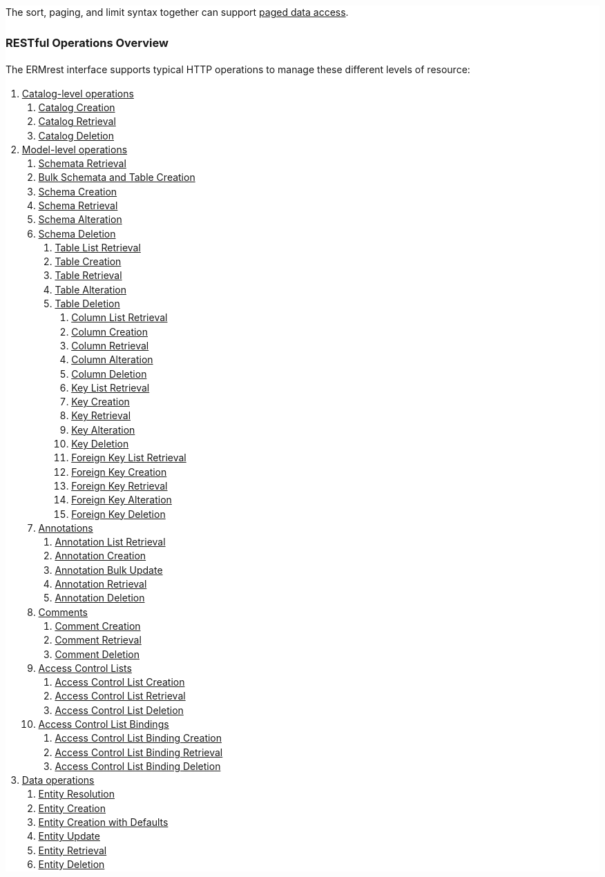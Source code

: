 The sort, paging, and limit syntax together can support [paged data access](data/naming.md#data-paging).

### RESTful Operations Overview

The ERMrest interface supports typical HTTP operations to manage these different levels of resource:

1. [Catalog-level operations](rest-catalog.md)
   1. [Catalog Creation](rest-catalog.md#catalog-creation)
   1. [Catalog Retrieval](rest-catalog.md#catalog-retrieval)
   1. [Catalog Deletion](rest-catalog.md#catalog-deletion)
1. [Model-level operations](model/rest.md)
   1. [Schemata Retrieval](model/rest.md#schemata-retrieval)
   1. [Bulk Schemata and Table Creation](model/rest.md#bulk-schemata-and-table-creation)
   1. [Schema Creation](model/rest.md#schema-creation)
   1. [Schema Retrieval](model/rest.md#schema-retrieval)
   1. [Schema Alteration](model/rest.md#schema-alteration)
   1. [Schema Deletion](model/rest.md#schema-deletion)
      1. [Table List Retrieval](model/rest.md#table-list-retrieval)
      1. [Table Creation](model/rest.md#table-creation)
      1. [Table Retrieval](model/rest.md#table-retrieval)
      1. [Table Alteration](model/rest.md#table-alteration)
      1. [Table Deletion](model/rest.md#table-deletion)
         1. [Column List Retrieval](model/rest.md#column-list-retrieval)
         1. [Column Creation](model/rest.md#column-creation)
         1. [Column Retrieval](model/rest.md#column-retrieval)
         1. [Column Alteration](model/rest.md#column-alteration)
         1. [Column Deletion](model/rest.md#column-deletion)
         1. [Key List Retrieval](model/rest.md#key-list-retrieval)
         1. [Key Creation](model/rest.md#key-creation)
         1. [Key Retrieval](model/rest.md#key-retrieval)
         1. [Key Alteration](model/rest.md#key-alteration)
         1. [Key Deletion](model/rest.md#key-deletion)
         1. [Foreign Key List Retrieval](model/rest.md#foreign-key-list-retrieval)
         1. [Foreign Key Creation](model/rest.md#foreign-key-creation)
         1. [Foreign Key Retrieval](model/rest.md#foreign-key-retrieval)
         1. [Foreign Key Alteration](model/rest.md#foreign-key-alteration)
         1. [Foreign Key Deletion](model/rest.md#foreign-key-deletion)
   1. [Annotations](model/rest.md#annotations)
      1. [Annotation List Retrieval](model/rest.md#annotation-list-retrieval)
      1. [Annotation Creation](model/rest.md#annotation-creation)
      1. [Annotation Bulk Update](model/rest.md#annotation-bulk-update)
      1. [Annotation Retrieval](model/rest.md#annotation-retrieval)
      1. [Annotation Deletion](model/rest.md#annotation-deletion)
   1. [Comments](model/rest.md#comments)
      1. [Comment Creation](model/rest.md#comment-creation)
      1. [Comment Retrieval](model/rest.md#comment-retrieval)
      1. [Comment Deletion](model/rest.md#comment-deletion)
   1. [Access Control Lists](model/rest.md#access-control-lists)
      1. [Access Control List Creation](model/rest.md#access-control-list-creation)
      1. [Access Control List Retrieval](model/rest.md#access-control-list-retrieval)
      1. [Access Control List Deletion](model/rest.md#access-control-list-deletion)
   1. [Access Control List Bindings](model/rest.md#access-control-list-bindings)
      1. [Access Control List Binding Creation](model/rest.md#access-control-list-binding-creation)
      1. [Access Control List Binding Retrieval](model/rest.md#access-control-list-binding-retrieval)
      1. [Access Control List Binding Deletion](model/rest.md#access-control-list-binding-deletion)
1. [Data operations](data/rest.md)
   1. [Entity Resolution](data/rest.md#entity-resolution)
   1. [Entity Creation](data/rest.md#entity-creation)
   1. [Entity Creation with Defaults](data/rest.md#entity-creation-with-defaults)
   1. [Entity Update](data/rest.md#entity-update)
   1. [Entity Retrieval](data/rest.md#entity-retrieval)
   1. [Entity Deletion](data/rest.md#entity-deletion)